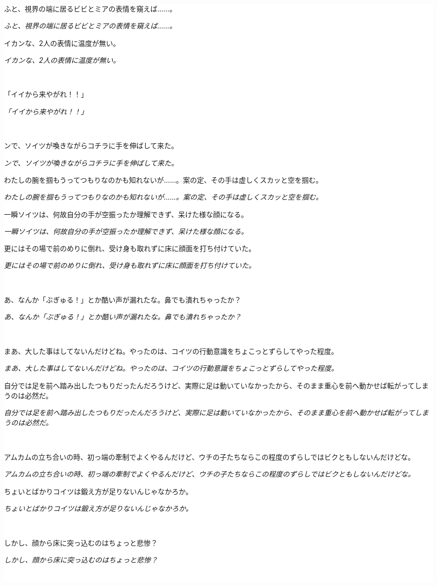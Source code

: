 ふと、視界の端に居るビビとミアの表情を窺えば……。

*ふと、視界の端に居るビビとミアの表情を窺えば……。*

イカンな、2人の表情に温度が無い。

*イカンな、2人の表情に温度が無い。*

&nbsp;

「イイから来やがれ！！」

*「イイから来やがれ！！」*

&nbsp;

ンで、ソイツが喚きながらコチラに手を伸ばして来た。

*ンで、ソイツが喚きながらコチラに手を伸ばして来た。*

わたしの腕を掴もうってつもりなのかも知れないが……。案の定、その手は虚しくスカッと空を掴む。

*わたしの腕を掴もうってつもりなのかも知れないが……。案の定、その手は虚しくスカッと空を掴む。*

一瞬ソイツは、何故自分の手が空振ったか理解できず、呆けた様な顔になる。

*一瞬ソイツは、何故自分の手が空振ったか理解できず、呆けた様な顔になる。*

更にはその場で前のめりに倒れ、受け身も取れずに床に顔面を打ち付けていた。

*更にはその場で前のめりに倒れ、受け身も取れずに床に顔面を打ち付けていた。*

&nbsp;

あ、なんか「ぶぎゅる！」とか酷い声が漏れたな。鼻でも潰れちゃったか？

*あ、なんか「ぶぎゅる！」とか酷い声が漏れたな。鼻でも潰れちゃったか？*

&nbsp;

まあ、大した事はしてないんだけどね。やったのは、コイツの行動意識をちょこっとずらしてやった程度。

*まあ、大した事はしてないんだけどね。やったのは、コイツの行動意識をちょこっとずらしてやった程度。*

自分では足を前へ踏み出したつもりだったんだろうけど、実際に足は動いていなかったから、そのまま重心を前へ動かせば転がってしまうのは必然だ。

*自分では足を前へ踏み出したつもりだったんだろうけど、実際に足は動いていなかったから、そのまま重心を前へ動かせば転がってしまうのは必然だ。*

&nbsp;

アムカムの立ち合いの時、初っ端の牽制でよくやるんだけど、ウチの子たちならこの程度のずらしではビクともしないんだけどな。

*アムカムの立ち合いの時、初っ端の牽制でよくやるんだけど、ウチの子たちならこの程度のずらしではビクともしないんだけどな。*

ちょいとばかりコイツは鍛え方が足りないんじゃなかろか。

*ちょいとばかりコイツは鍛え方が足りないんじゃなかろか。*

&nbsp;

しかし、顔から床に突っ込むのはちょっと悲惨？

*しかし、顔から床に突っ込むのはちょっと悲惨？*

&nbsp;
